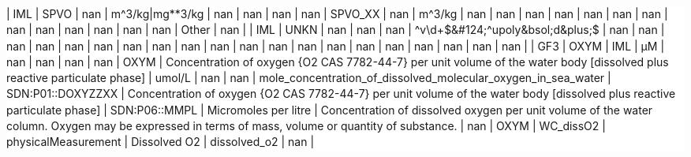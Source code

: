 | IML          | SPVO     | nan          | m^3/kg&#124;mg**3/kg                                                                                                 | nan              | nan                                                                                                                                                                                |                  nan | nan                                                  | SPVO_XX          | nan                                                                                                                                                              | m^3/kg                   | nan                                                   | nan     | nan                                                                                                                               | nan                 | nan                                                                                                                                                              | nan           | nan                                        | nan                                                                                                                                                                                                                              |          nan | nan               | nan                         | nan                                                                                                          | nan                     | Other                            | nan                                |
| IML          | UNKN     | nan          | nan                                                                                                                  | nan              | ^v&bsol;d&plus;$&#124;^upoly&bsol;d&plus;$                                                                                                                                         |                  nan | nan                                                  | nan              | nan                                                                                                                                                              | nan                      | nan                                                   | nan     | nan                                                                                                                               | nan                 | nan                                                                                                                                                              | nan           | nan                                        | nan                                                                                                                                                                                                                              |          nan | nan               | nan                         | nan                                                                                                          | nan                     | nan                              | nan                                |
| GF3          | OXYM     | IML          | µM                                                                                                                   | nan              | nan                                                                                                                                                                                |                  nan | nan                                                  | OXYM             | Concentration of oxygen {O2 CAS 7782-44-7} per unit volume of the water body [dissolved plus reactive particulate phase]                                         | umol/L                   | nan                                                   | nan     | mole_concentration_of_dissolved_molecular_oxygen_in_sea_water                                                                     | SDN:P01::DOXYZZXX   | Concentration of oxygen {O2 CAS 7782-44-7} per unit volume of the water body [dissolved plus reactive particulate phase]                                         | SDN:P06::MMPL | Micromoles per litre                       | Concentration of dissolved oxygen per unit volume of the water column. Oxygen may be expressed in terms of mass, volume or quantity of substance.                                                                                |          nan | OXYM              | WC_dissO2                   | physicalMeasurement                                                                                          | Dissolved O2            | dissolved_o2                     | nan                                |